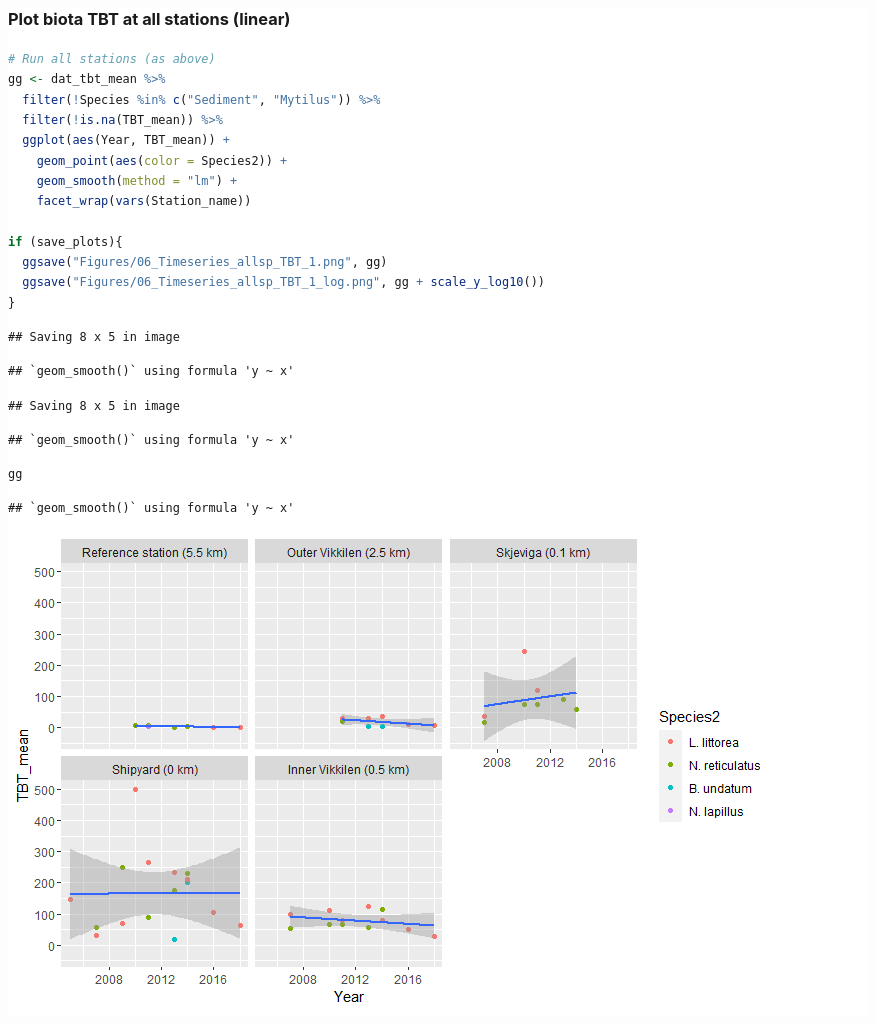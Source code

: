 ### Plot biota TBT at all stations (linear)

```r
# Run all stations (as above)
gg <- dat_tbt_mean %>%
  filter(!Species %in% c("Sediment", "Mytilus")) %>%
  filter(!is.na(TBT_mean)) %>%
  ggplot(aes(Year, TBT_mean)) +
    geom_point(aes(color = Species2)) + 
    geom_smooth(method = "lm") +
    facet_wrap(vars(Station_name))

if (save_plots){
  ggsave("Figures/06_Timeseries_allsp_TBT_1.png", gg)
  ggsave("Figures/06_Timeseries_allsp_TBT_1_log.png", gg + scale_y_log10())
}
```

```
## Saving 8 x 5 in image
```

```
## `geom_smooth()` using formula 'y ~ x'
```

```
## Saving 8 x 5 in image
```

```
## `geom_smooth()` using formula 'y ~ x'
```

```r
gg
```

```
## `geom_smooth()` using formula 'y ~ x'
```

![](06_Tables_graphs_test_files/figure-html/unnamed-chunk-39-1.png)
